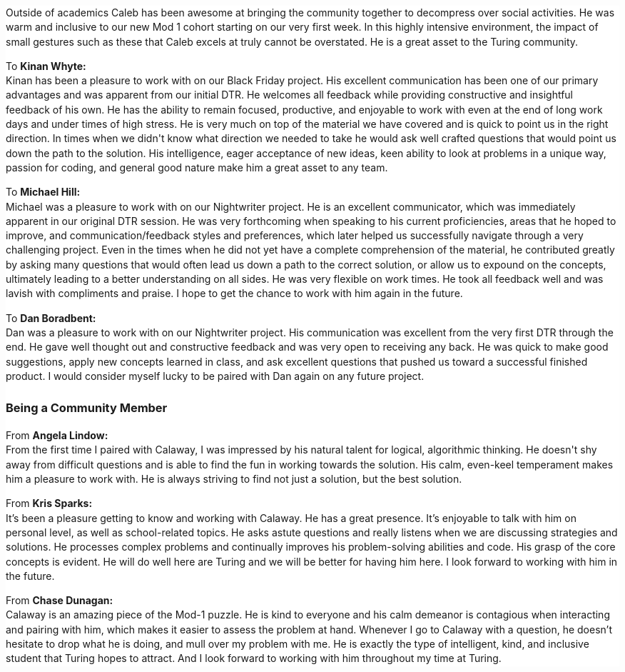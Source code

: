 Outside of academics Caleb has been awesome at bringing the community together to decompress over social activities. He was warm and inclusive to our new Mod 1 cohort starting on our very first week. In this highly intensive environment, the impact of small gestures such as these that Caleb excels at truly cannot be overstated. He is a great asset to the Turing community.

To __Kinan Whyte:__<br />
Kinan has been a pleasure to work with on our Black Friday project. His excellent communication has been one of our primary advantages and was apparent from our initial DTR. He welcomes all feedback while providing constructive and insightful feedback of his own. He has the ability to remain focused, productive, and enjoyable to work with even at the end of long work days and under times of high stress. He is very much on top of the material we have covered and is quick to point us in the right direction. In times when we didn't know what direction we needed to take he would ask well crafted questions that would point us down the path to the solution. His intelligence, eager acceptance of new ideas, keen ability to look at problems in a unique way, passion for coding, and general good nature make him a great asset to any team.

To __Michael Hill:__<br />
Michael was a pleasure to work with on our Nightwriter project. He is an excellent communicator, which was immediately apparent in our original DTR session. He was very forthcoming when speaking to his current proficiencies, areas that he hoped to improve, and communication/feedback styles and preferences, which later helped us successfully navigate through a very challenging project. Even in the times when he did not yet have a complete comprehension of the material, he contributed greatly by asking many questions that would often lead us down a path to the correct solution, or allow us to expound on the concepts, ultimately leading to a better understanding on all sides. He was very flexible on work times. He took all feedback well and was lavish with compliments and praise. I hope to get the chance to work with him again in the future.

To __Dan Boradbent:__<br />
Dan was a pleasure to work with on our Nightwriter project. His communication was excellent from the very first DTR through the end. He gave well thought out and constructive feedback and was very open to receiving any back. He was quick to make good suggestions, apply new concepts learned in class, and ask excellent questions that pushed us toward a successful finished product. I would consider myself lucky to be paired with Dan again on any future project.

### Being a Community Member

From __Angela Lindow:__<br />
From the first time I paired with Calaway, I was impressed by his natural talent for logical, algorithmic thinking. He doesn't shy away from difficult questions and is able to find the fun in working towards the solution. His calm, even-keel temperament makes him a pleasure to work with. He is always striving to find not just a solution, but the best solution.

From __Kris Sparks:__<br />
It’s been a pleasure getting to know and working with Calaway. He has a great presence. It’s enjoyable to talk with him on personal level, as well as school-related topics. He asks astute questions and really listens when we are discussing strategies and solutions. He processes complex problems and continually improves his problem-solving abilities and code. His grasp of the core concepts is evident. He will do well here are Turing and we will be better for having him here. I look forward to working with him in the future.

From __Chase Dunagan:__<br />
Calaway is an amazing piece of the Mod-1 puzzle.  He is kind to everyone and his calm demeanor is contagious when interacting and pairing with him, which makes it easier to assess the problem at hand.  Whenever I go to Calaway with a question, he doesn’t hesitate to drop what he is doing, and mull over my problem with me.  He is exactly the type of intelligent, kind, and inclusive student that Turing hopes to attract.  And I look forward to working with him throughout my time at Turing.
